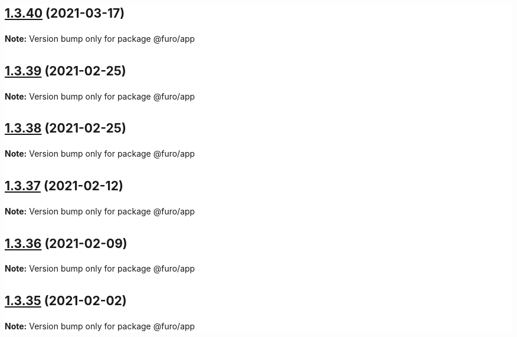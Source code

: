 


## [1.3.40](https://github.com/theNorstroem/FuroBaseComponents/compare/@furo/app@1.3.39...@furo/app@1.3.40) (2021-03-17)

**Note:** Version bump only for package @furo/app





## [1.3.39](https://github.com/theNorstroem/FuroBaseComponents/compare/@furo/app@1.3.38...@furo/app@1.3.39) (2021-02-25)

**Note:** Version bump only for package @furo/app





## [1.3.38](https://github.com/theNorstroem/FuroBaseComponents/compare/@furo/app@1.3.37...@furo/app@1.3.38) (2021-02-25)

**Note:** Version bump only for package @furo/app





## [1.3.37](https://github.com/theNorstroem/FuroBaseComponents/compare/@furo/app@1.3.36...@furo/app@1.3.37) (2021-02-12)

**Note:** Version bump only for package @furo/app





## [1.3.36](https://github.com/theNorstroem/FuroBaseComponents/compare/@furo/app@1.3.35...@furo/app@1.3.36) (2021-02-09)

**Note:** Version bump only for package @furo/app





## [1.3.35](https://github.com/theNorstroem/FuroBaseComponents/compare/@furo/app@1.3.34...@furo/app@1.3.35) (2021-02-02)

**Note:** Version bump only for package @furo/app


